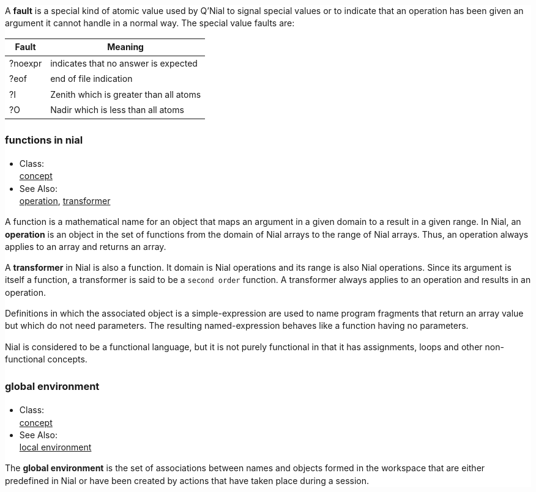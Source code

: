 A **fault** is a special kind of atomic value used by Q’Nial to signal
special values or to indicate that an operation has been given an
argument it cannot handle in a normal way. The special value faults are:

| Fault   | Meaning                                |
| ------- | -------------------------------------- |
| ?noexpr | indicates that no answer is expected   |
| ?eof    | end of file indication                 |
| ?I      | Zenith which is greater than all atoms |
| ?O      | Nadir which is less than all atoms     |



### functions in nial

  - Class:  
    [concept](#concept)
  - See Also:  
    [operation](#operation), [transformer](#transformer)

A function is a mathematical name for an object that maps an argument in
a given domain to a result in a given range. In Nial, an **operation**
is an object in the set of functions from the domain of Nial arrays to
the range of Nial arrays. Thus, an operation always applies to an array
and returns an array.

A **transformer** in Nial is also a function. It domain is Nial
operations and its range is also Nial operations. Since its argument is
itself a function, a transformer is said to be a `second order`
function. A transformer always applies to an operation and results in an
operation.

Definitions in which the associated object is a simple-expression are
used to name program fragments that return an array value but which do
not need parameters. The resulting named-expression behaves like a
function having no parameters.

Nial is considered to be a functional language, but it is not purely
functional in that it has assignments, loops and other non-functional
concepts.


### global environment

  - Class:  
    [concept](#concept)
  - See Also:  
    [local environment](#local_environment)

The **global environment** is the set of associations between names and
objects formed in the workspace that are either predefined in Nial or
have been created by actions that have taken place during a session.
